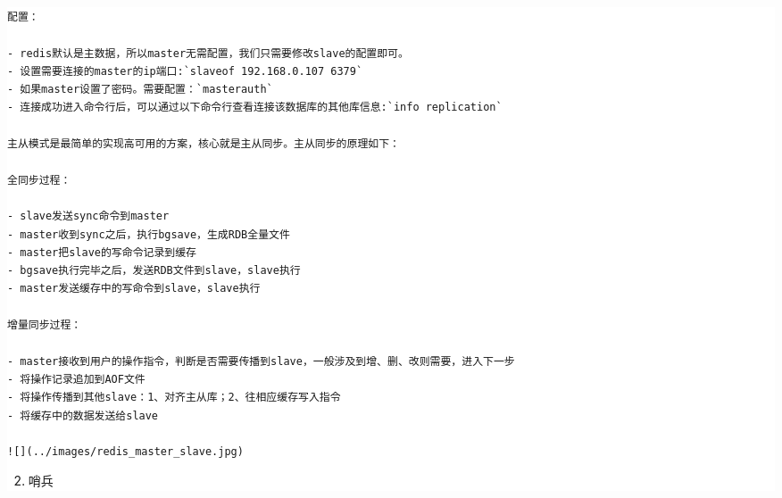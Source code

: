 	配置：
	
	- redis默认是主数据，所以master无需配置，我们只需要修改slave的配置即可。
	- 设置需要连接的master的ip端口:`slaveof 192.168.0.107 6379`
	- 如果master设置了密码。需要配置：`masterauth`
	- 连接成功进入命令行后，可以通过以下命令行查看连接该数据库的其他库信息:`info replication`

	主从模式是最简单的实现高可用的方案，核心就是主从同步。主从同步的原理如下：
	
	全同步过程：
	
	- slave发送sync命令到master
	- master收到sync之后，执行bgsave，生成RDB全量文件
	- master把slave的写命令记录到缓存
	- bgsave执行完毕之后，发送RDB文件到slave，slave执行
	- master发送缓存中的写命令到slave，slave执行

	增量同步过程：
	
	- master接收到用户的操作指令，判断是否需要传播到slave，一般涉及到增、删、改则需要，进入下一步
	- 将操作记录追加到AOF文件
	- 将操作传播到其他slave：1、对齐主从库；2、往相应缓存写入指令
	- 将缓存中的数据发送给slave

	![](../images/redis_master_slave.jpg)
2. 哨兵
